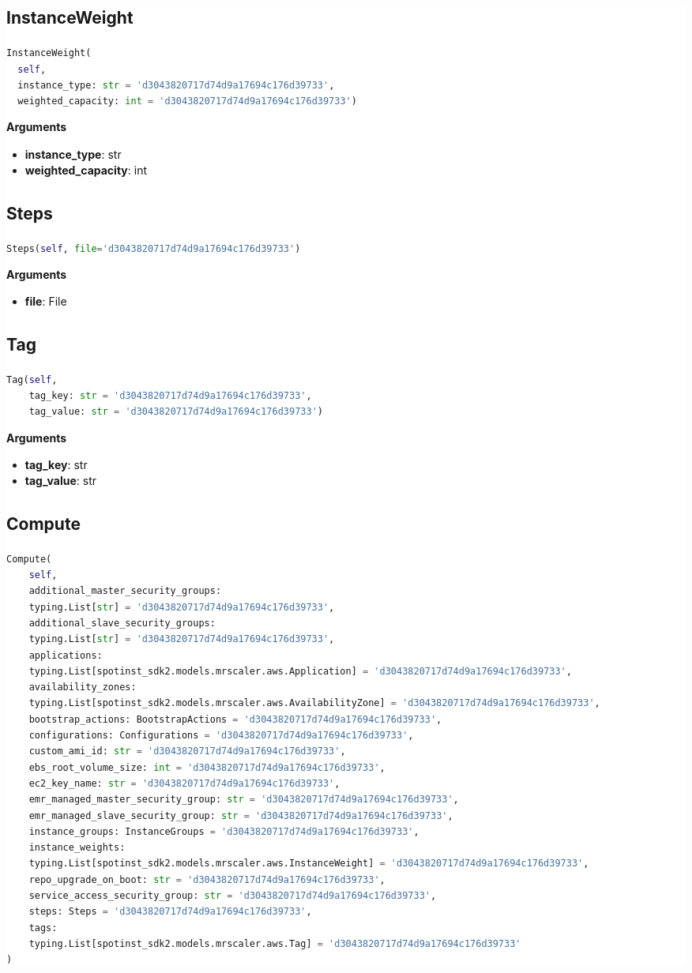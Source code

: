 <h2 id="spotinst_sdk2.models.mrscaler.aws.InstanceWeight">InstanceWeight</h2>

```python
InstanceWeight(
  self,
  instance_type: str = 'd3043820717d74d9a17694c176d39733',
  weighted_capacity: int = 'd3043820717d74d9a17694c176d39733')
```

__Arguments__

- __instance_type__: str
- __weighted_capacity__: int

<h2 id="spotinst_sdk2.models.mrscaler.aws.Steps">Steps</h2>

```python
Steps(self, file='d3043820717d74d9a17694c176d39733')
```

__Arguments__

- __file__: File

<h2 id="spotinst_sdk2.models.mrscaler.aws.Tag">Tag</h2>

```python
Tag(self,
    tag_key: str = 'd3043820717d74d9a17694c176d39733',
    tag_value: str = 'd3043820717d74d9a17694c176d39733')
```

__Arguments__

- __tag_key__: str
- __tag_value__: str

<h2 id="spotinst_sdk2.models.mrscaler.aws.Compute">Compute</h2>

```python
Compute(
    self,
    additional_master_security_groups:
    typing.List[str] = 'd3043820717d74d9a17694c176d39733',
    additional_slave_security_groups:
    typing.List[str] = 'd3043820717d74d9a17694c176d39733',
    applications:
    typing.List[spotinst_sdk2.models.mrscaler.aws.Application] = 'd3043820717d74d9a17694c176d39733',
    availability_zones:
    typing.List[spotinst_sdk2.models.mrscaler.aws.AvailabilityZone] = 'd3043820717d74d9a17694c176d39733',
    bootstrap_actions: BootstrapActions = 'd3043820717d74d9a17694c176d39733',
    configurations: Configurations = 'd3043820717d74d9a17694c176d39733',
    custom_ami_id: str = 'd3043820717d74d9a17694c176d39733',
    ebs_root_volume_size: int = 'd3043820717d74d9a17694c176d39733',
    ec2_key_name: str = 'd3043820717d74d9a17694c176d39733',
    emr_managed_master_security_group: str = 'd3043820717d74d9a17694c176d39733',
    emr_managed_slave_security_group: str = 'd3043820717d74d9a17694c176d39733',
    instance_groups: InstanceGroups = 'd3043820717d74d9a17694c176d39733',
    instance_weights:
    typing.List[spotinst_sdk2.models.mrscaler.aws.InstanceWeight] = 'd3043820717d74d9a17694c176d39733',
    repo_upgrade_on_boot: str = 'd3043820717d74d9a17694c176d39733',
    service_access_security_group: str = 'd3043820717d74d9a17694c176d39733',
    steps: Steps = 'd3043820717d74d9a17694c176d39733',
    tags:
    typing.List[spotinst_sdk2.models.mrscaler.aws.Tag] = 'd3043820717d74d9a17694c176d39733'
)
```
